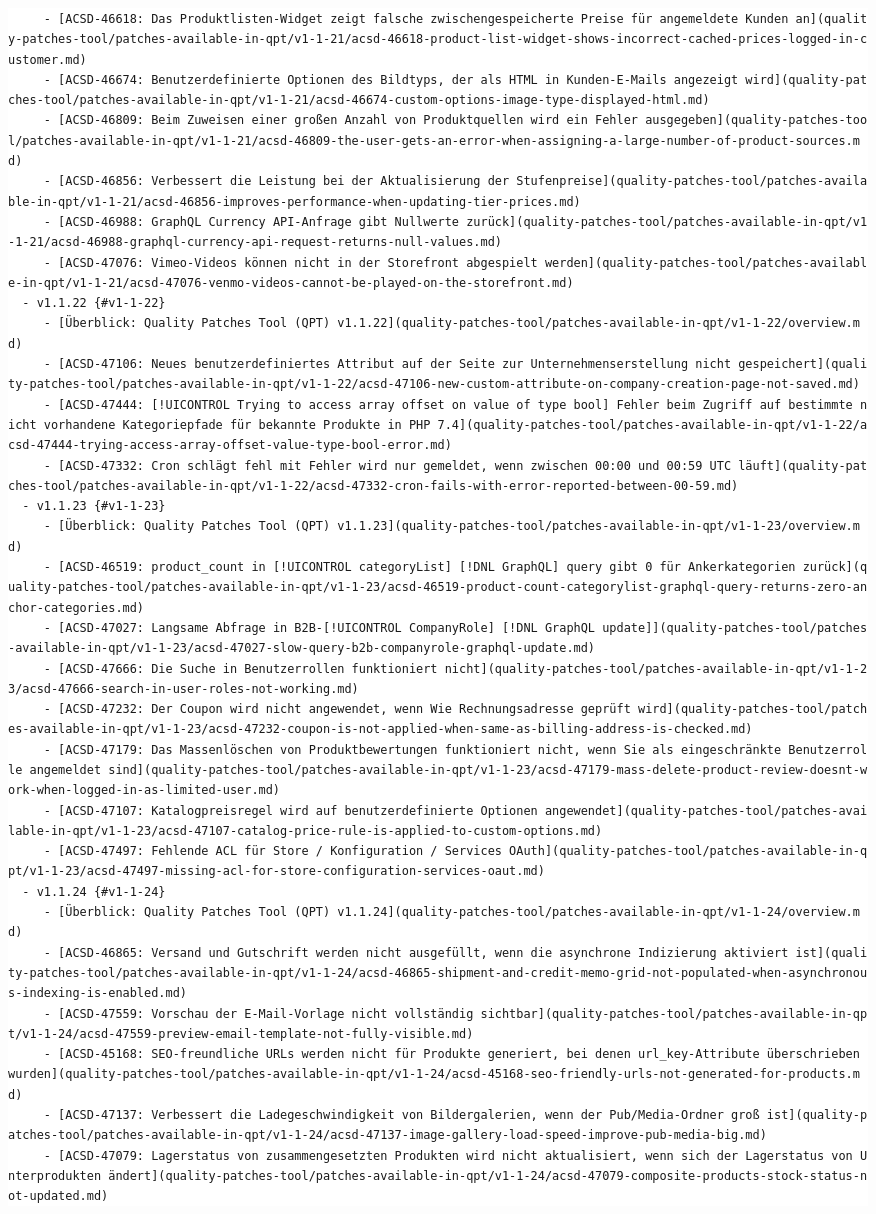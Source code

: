          - [ACSD-46618: Das Produktlisten-Widget zeigt falsche zwischengespeicherte Preise für angemeldete Kunden an](quality-patches-tool/patches-available-in-qpt/v1-1-21/acsd-46618-product-list-widget-shows-incorrect-cached-prices-logged-in-customer.md)
         - [ACSD-46674: Benutzerdefinierte Optionen des Bildtyps, der als HTML in Kunden-E-Mails angezeigt wird](quality-patches-tool/patches-available-in-qpt/v1-1-21/acsd-46674-custom-options-image-type-displayed-html.md)
         - [ACSD-46809: Beim Zuweisen einer großen Anzahl von Produktquellen wird ein Fehler ausgegeben](quality-patches-tool/patches-available-in-qpt/v1-1-21/acsd-46809-the-user-gets-an-error-when-assigning-a-large-number-of-product-sources.md)
         - [ACSD-46856: Verbessert die Leistung bei der Aktualisierung der Stufenpreise](quality-patches-tool/patches-available-in-qpt/v1-1-21/acsd-46856-improves-performance-when-updating-tier-prices.md)
         - [ACSD-46988: GraphQL Currency API-Anfrage gibt Nullwerte zurück](quality-patches-tool/patches-available-in-qpt/v1-1-21/acsd-46988-graphql-currency-api-request-returns-null-values.md)
         - [ACSD-47076: Vimeo-Videos können nicht in der Storefront abgespielt werden](quality-patches-tool/patches-available-in-qpt/v1-1-21/acsd-47076-venmo-videos-cannot-be-played-on-the-storefront.md)
      - v1.1.22 {#v1-1-22}
         - [Überblick: Quality Patches Tool (QPT) v1.1.22](quality-patches-tool/patches-available-in-qpt/v1-1-22/overview.md)
         - [ACSD-47106: Neues benutzerdefiniertes Attribut auf der Seite zur Unternehmenserstellung nicht gespeichert](quality-patches-tool/patches-available-in-qpt/v1-1-22/acsd-47106-new-custom-attribute-on-company-creation-page-not-saved.md)
         - [ACSD-47444: [!UICONTROL Trying to access array offset on value of type bool] Fehler beim Zugriff auf bestimmte nicht vorhandene Kategoriepfade für bekannte Produkte in PHP 7.4](quality-patches-tool/patches-available-in-qpt/v1-1-22/acsd-47444-trying-access-array-offset-value-type-bool-error.md)
         - [ACSD-47332: Cron schlägt fehl mit Fehler wird nur gemeldet, wenn zwischen 00:00 und 00:59 UTC läuft](quality-patches-tool/patches-available-in-qpt/v1-1-22/acsd-47332-cron-fails-with-error-reported-between-00-59.md)
      - v1.1.23 {#v1-1-23}
         - [Überblick: Quality Patches Tool (QPT) v1.1.23](quality-patches-tool/patches-available-in-qpt/v1-1-23/overview.md)
         - [ACSD-46519: product_count in [!UICONTROL categoryList] [!DNL GraphQL] query gibt 0 für Ankerkategorien zurück](quality-patches-tool/patches-available-in-qpt/v1-1-23/acsd-46519-product-count-categorylist-graphql-query-returns-zero-anchor-categories.md)
         - [ACSD-47027: Langsame Abfrage in B2B-[!UICONTROL CompanyRole] [!DNL GraphQL update]](quality-patches-tool/patches-available-in-qpt/v1-1-23/acsd-47027-slow-query-b2b-companyrole-graphql-update.md)
         - [ACSD-47666: Die Suche in Benutzerrollen funktioniert nicht](quality-patches-tool/patches-available-in-qpt/v1-1-23/acsd-47666-search-in-user-roles-not-working.md)
         - [ACSD-47232: Der Coupon wird nicht angewendet, wenn Wie Rechnungsadresse geprüft wird](quality-patches-tool/patches-available-in-qpt/v1-1-23/acsd-47232-coupon-is-not-applied-when-same-as-billing-address-is-checked.md)
         - [ACSD-47179: Das Massenlöschen von Produktbewertungen funktioniert nicht, wenn Sie als eingeschränkte Benutzerrolle angemeldet sind](quality-patches-tool/patches-available-in-qpt/v1-1-23/acsd-47179-mass-delete-product-review-doesnt-work-when-logged-in-as-limited-user.md)
         - [ACSD-47107: Katalogpreisregel wird auf benutzerdefinierte Optionen angewendet](quality-patches-tool/patches-available-in-qpt/v1-1-23/acsd-47107-catalog-price-rule-is-applied-to-custom-options.md)
         - [ACSD-47497: Fehlende ACL für Store / Konfiguration / Services OAuth](quality-patches-tool/patches-available-in-qpt/v1-1-23/acsd-47497-missing-acl-for-store-configuration-services-oaut.md)
      - v1.1.24 {#v1-1-24}
         - [Überblick: Quality Patches Tool (QPT) v1.1.24](quality-patches-tool/patches-available-in-qpt/v1-1-24/overview.md)
         - [ACSD-46865: Versand und Gutschrift werden nicht ausgefüllt, wenn die asynchrone Indizierung aktiviert ist](quality-patches-tool/patches-available-in-qpt/v1-1-24/acsd-46865-shipment-and-credit-memo-grid-not-populated-when-asynchronous-indexing-is-enabled.md)
         - [ACSD-47559: Vorschau der E-Mail-Vorlage nicht vollständig sichtbar](quality-patches-tool/patches-available-in-qpt/v1-1-24/acsd-47559-preview-email-template-not-fully-visible.md)
         - [ACSD-45168: SEO-freundliche URLs werden nicht für Produkte generiert, bei denen url_key-Attribute überschrieben wurden](quality-patches-tool/patches-available-in-qpt/v1-1-24/acsd-45168-seo-friendly-urls-not-generated-for-products.md)
         - [ACSD-47137: Verbessert die Ladegeschwindigkeit von Bildergalerien, wenn der Pub/Media-Ordner groß ist](quality-patches-tool/patches-available-in-qpt/v1-1-24/acsd-47137-image-gallery-load-speed-improve-pub-media-big.md)
         - [ACSD-47079: Lagerstatus von zusammengesetzten Produkten wird nicht aktualisiert, wenn sich der Lagerstatus von Unterprodukten ändert](quality-patches-tool/patches-available-in-qpt/v1-1-24/acsd-47079-composite-products-stock-status-not-updated.md)
